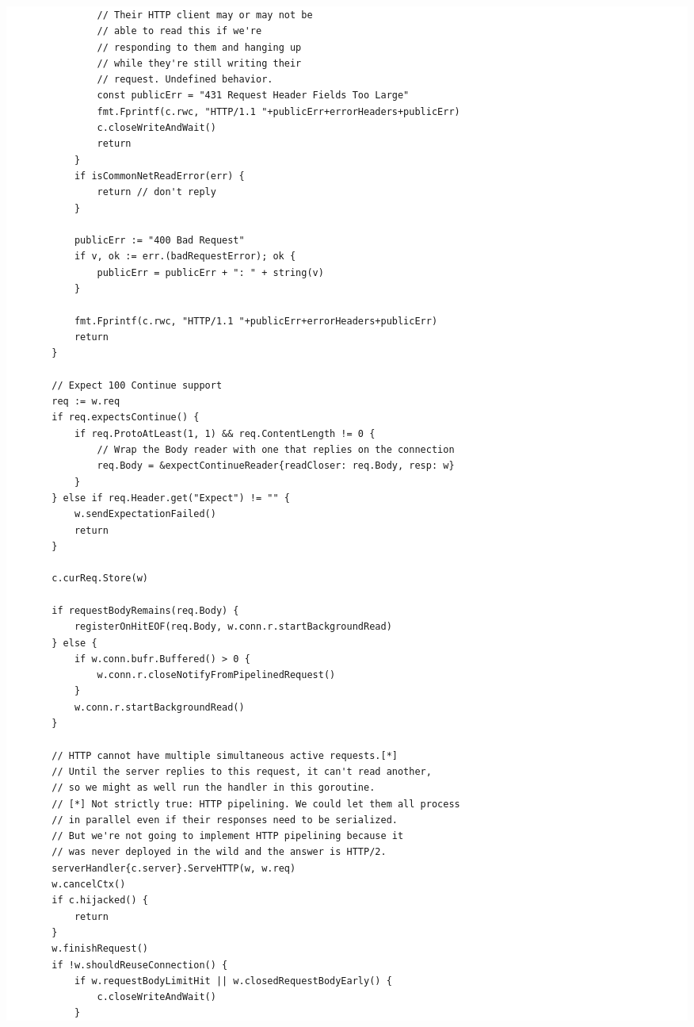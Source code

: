 ```golang
				// Their HTTP client may or may not be
				// able to read this if we're
				// responding to them and hanging up
				// while they're still writing their
				// request. Undefined behavior.
				const publicErr = "431 Request Header Fields Too Large"
				fmt.Fprintf(c.rwc, "HTTP/1.1 "+publicErr+errorHeaders+publicErr)
				c.closeWriteAndWait()
				return
			}
			if isCommonNetReadError(err) {
				return // don't reply
			}

			publicErr := "400 Bad Request"
			if v, ok := err.(badRequestError); ok {
				publicErr = publicErr + ": " + string(v)
			}

			fmt.Fprintf(c.rwc, "HTTP/1.1 "+publicErr+errorHeaders+publicErr)
			return
		}

		// Expect 100 Continue support
		req := w.req
		if req.expectsContinue() {
			if req.ProtoAtLeast(1, 1) && req.ContentLength != 0 {
				// Wrap the Body reader with one that replies on the connection
				req.Body = &expectContinueReader{readCloser: req.Body, resp: w}
			}
		} else if req.Header.get("Expect") != "" {
			w.sendExpectationFailed()
			return
		}

		c.curReq.Store(w)

		if requestBodyRemains(req.Body) {
			registerOnHitEOF(req.Body, w.conn.r.startBackgroundRead)
		} else {
			if w.conn.bufr.Buffered() > 0 {
				w.conn.r.closeNotifyFromPipelinedRequest()
			}
			w.conn.r.startBackgroundRead()
		}

		// HTTP cannot have multiple simultaneous active requests.[*]
		// Until the server replies to this request, it can't read another,
		// so we might as well run the handler in this goroutine.
		// [*] Not strictly true: HTTP pipelining. We could let them all process
		// in parallel even if their responses need to be serialized.
		// But we're not going to implement HTTP pipelining because it
		// was never deployed in the wild and the answer is HTTP/2.
		serverHandler{c.server}.ServeHTTP(w, w.req)
		w.cancelCtx()
		if c.hijacked() {
			return
		}
		w.finishRequest()
		if !w.shouldReuseConnection() {
			if w.requestBodyLimitHit || w.closedRequestBodyEarly() {
				c.closeWriteAndWait()
			}
```
